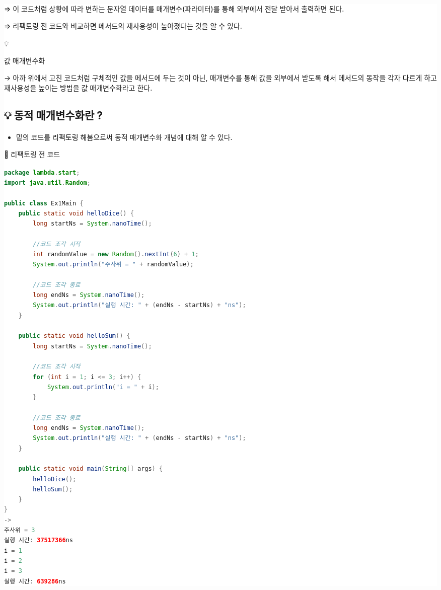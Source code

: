 ⇒ 이 코드처럼 상황에 따라 변하는 문자열 데이터를 매개변수(파라미터)를 통해 외부에서 전달 받아서 출력하면 된다.

⇒ 리팩토링 전 코드와 비교하면 메서드의 재사용성이 높아졌다는 것을 알 수 있다.

<aside>
💡

값 매개변수화

→ 아까 위에서 고친 코드처럼 구체적인 값을 메서드에 두는 것이 아닌, 매개변수를 통해 값을 외부에서 받도록 해서 메서드의 동작을 각자 다르게 하고 재사용성을 높이는 방법을 값 매개변수화라고 한다.

</aside>

## 💡 동적 매개변수화란 ?

- 밑의 코드를 리팩토링 해봄으로써 동적 매개변수화 개념에 대해 알 수 있다.

📌 리팩토링 전 코드

```java
package lambda.start;
import java.util.Random;

public class Ex1Main {
    public static void helloDice() {
        long startNs = System.nanoTime();

        //코드 조각 시작
        int randomValue = new Random().nextInt(6) + 1;
        System.out.println("주사위 = " + randomValue);

        //코드 조각 종료
        long endNs = System.nanoTime();
        System.out.println("실행 시간: " + (endNs - startNs) + "ns");
    }

    public static void helloSum() {
        long startNs = System.nanoTime();

        //코드 조각 시작
        for (int i = 1; i <= 3; i++) {
            System.out.println("i = " + i);
        }

        //코드 조각 종료
        long endNs = System.nanoTime();
        System.out.println("실행 시간: " + (endNs - startNs) + "ns");
    }

    public static void main(String[] args) {
        helloDice();
        helloSum();
    }
}
->
주사위 = 3
실행 시간: 37517366ns
i = 1
i = 2
i = 3
실행 시간: 639286ns
```
